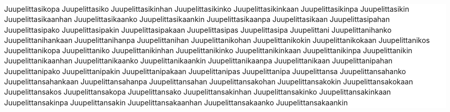 Juupelittasikopa
Juupelittasiko
Juupelittasikinhan
Juupelittasikinko
Juupelittasikinkaan
Juupelittasikinpa
Juupelittasikin
Juupelittasikaanhan
Juupelittasikaanko
Juupelittasikaankin
Juupelittasikaanpa
Juupelittasikaan
Juupelittasipahan
Juupelittasipako
Juupelittasipakin
Juupelittasipakaan
Juupelittasipas
Juupelittasipa
Juupelittani
Juupelittanihanko
Juupelittanihankaan
Juupelittanihanpa
Juupelittanihan
Juupelittanikohan
Juupelittanikokin
Juupelittanikokaan
Juupelittanikos
Juupelittanikopa
Juupelittaniko
Juupelittanikinhan
Juupelittanikinko
Juupelittanikinkaan
Juupelittanikinpa
Juupelittanikin
Juupelittanikaanhan
Juupelittanikaanko
Juupelittanikaankin
Juupelittanikaanpa
Juupelittanikaan
Juupelittanipahan
Juupelittanipako
Juupelittanipakin
Juupelittanipakaan
Juupelittanipas
Juupelittanipa
Juupelittansa
Juupelittansahanko
Juupelittansahankaan
Juupelittansahanpa
Juupelittansahan
Juupelittansakohan
Juupelittansakokin
Juupelittansakokaan
Juupelittansakos
Juupelittansakopa
Juupelittansako
Juupelittansakinhan
Juupelittansakinko
Juupelittansakinkaan
Juupelittansakinpa
Juupelittansakin
Juupelittansakaanhan
Juupelittansakaanko
Juupelittansakaankin
